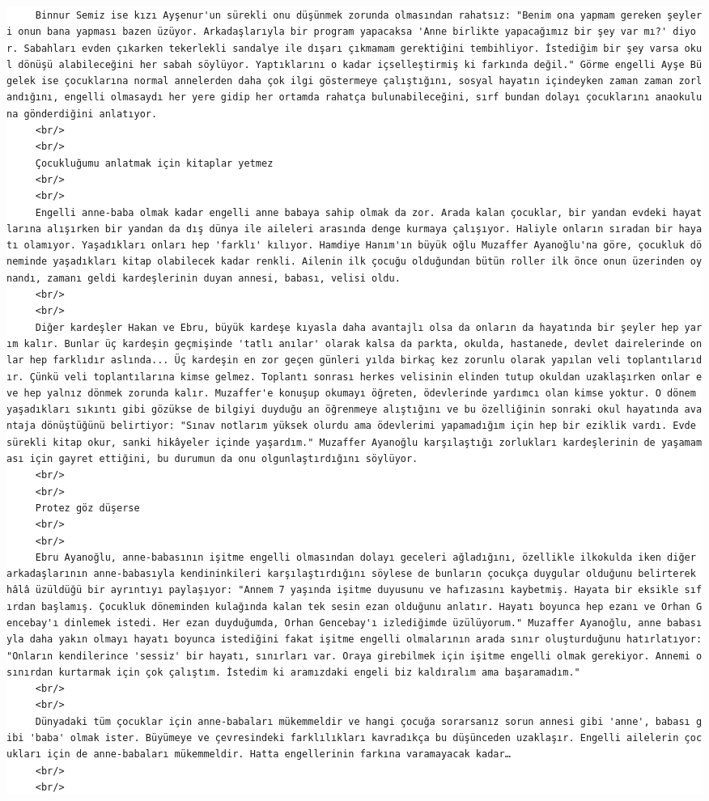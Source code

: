          Binnur Semiz ise kızı Ayşenur'un sürekli onu düşünmek zorunda olmasından rahatsız: "Benim ona yapmam gereken şeyleri onun bana yapması bazen üzüyor. Arkadaşlarıyla bir program yapacaksa 'Anne birlikte yapacağımız bir şey var mı?' diyor. Sabahları evden çıkarken tekerlekli sandalye ile dışarı çıkmamam gerektiğini tembihliyor. İstediğim bir şey varsa okul dönüşü alabileceğini her sabah söylüyor. Yaptıklarını o kadar içselleştirmiş ki farkında değil." Görme engelli Ayşe Bügelek ise çocuklarına normal annelerden daha çok ilgi göstermeye çalıştığını, sosyal hayatın içindeyken zaman zaman zorlandığını, engelli olmasaydı her yere gidip her ortamda rahatça bulunabileceğini, sırf bundan dolayı çocuklarını anaokuluna gönderdiğini anlatıyor.
         <br/>
         <br/>
         Çocukluğumu anlatmak için kitaplar yetmez
         <br/>
         <br/>
         Engelli anne-baba olmak kadar engelli anne babaya sahip olmak da zor. Arada kalan çocuklar, bir yandan evdeki hayatlarına alışırken bir yandan da dış dünya ile aileleri arasında denge kurmaya çalışıyor. Haliyle onların sıradan bir hayatı olamıyor. Yaşadıkları onları hep 'farklı' kılıyor. Hamdiye Hanım'ın büyük oğlu Muzaffer Ayanoğlu'na göre, çocukluk döneminde yaşadıkları kitap olabilecek kadar renkli. Ailenin ilk çocuğu olduğundan bütün roller ilk önce onun üzerinden oynandı, zamanı geldi kardeşlerinin duyan annesi, babası, velisi oldu.
         <br/>
         <br/>
         Diğer kardeşler Hakan ve Ebru, büyük kardeşe kıyasla daha avantajlı olsa da onların da hayatında bir şeyler hep yarım kalır. Bunlar üç kardeşin geçmişinde 'tatlı anılar' olarak kalsa da parkta, okulda, hastanede, devlet dairelerinde onlar hep farklıdır aslında... Üç kardeşin en zor geçen günleri yılda birkaç kez zorunlu olarak yapılan veli toplantılarıdır. Çünkü veli toplantılarına kimse gelmez. Toplantı sonrası herkes velisinin elinden tutup okuldan uzaklaşırken onlar eve hep yalnız dönmek zorunda kalır. Muzaffer'e konuşup okumayı öğreten, ödevlerinde yardımcı olan kimse yoktur. O dönem yaşadıkları sıkıntı gibi gözükse de bilgiyi duyduğu an öğrenmeye alıştığını ve bu özelliğinin sonraki okul hayatında avantaja dönüştüğünü belirtiyor: "Sınav notlarım yüksek olurdu ama ödevlerimi yapamadığım için hep bir eziklik vardı. Evde sürekli kitap okur, sanki hikâyeler içinde yaşardım." Muzaffer Ayanoğlu karşılaştığı zorlukları kardeşlerinin de yaşamaması için gayret ettiğini, bu durumun da onu olgunlaştırdığını söylüyor.
         <br/>
         <br/>
         Protez göz düşerse
         <br/>
         <br/>
         Ebru Ayanoğlu, anne-babasının işitme engelli olmasından dolayı geceleri ağladığını, özellikle ilkokulda iken diğer arkadaşlarının anne-babasıyla kendininkileri karşılaştırdığını söylese de bunların çocukça duygular olduğunu belirterek hâlâ üzüldüğü bir ayrıntıyı paylaşıyor: "Annem 7 yaşında işitme duyusunu ve hafızasını kaybetmiş. Hayata bir eksikle sıfırdan başlamış. Çocukluk döneminden kulağında kalan tek sesin ezan olduğunu anlatır. Hayatı boyunca hep ezanı ve Orhan Gencebay'ı dinlemek istedi. Her ezan duyduğumda, Orhan Gencebay'ı izlediğimde üzülüyorum." Muzaffer Ayanoğlu, anne babasıyla daha yakın olmayı hayatı boyunca istediğini fakat işitme engelli olmalarının arada sınır oluşturduğunu hatırlatıyor: "Onların kendilerince 'sessiz' bir hayatı, sınırları var. Oraya girebilmek için işitme engelli olmak gerekiyor. Annemi o sınırdan kurtarmak için çok çalıştım. İstedim ki aramızdaki engeli biz kaldıralım ama başaramadım."
         <br/>
         <br/>
         Dünyadaki tüm çocuklar için anne-babaları mükemmeldir ve hangi çocuğa sorarsanız sorun annesi gibi 'anne', babası gibi 'baba' olmak ister. Büyümeye ve çevresindeki farklılıkları kavradıkça bu düşünceden uzaklaşır. Engelli ailelerin çocukları için de anne-babaları mükemmeldir. Hatta engellerinin farkına varamayacak kadar…
         <br/>
         <br/>